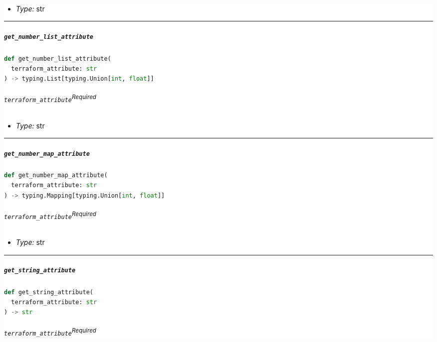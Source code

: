 - *Type:* str

---

##### `get_number_list_attribute` <a name="get_number_list_attribute" id="@cdktf/provider-databricks.dataDatabricksDataQualityRefreshes.DataDatabricksDataQualityRefreshes.getNumberListAttribute"></a>

```python
def get_number_list_attribute(
  terraform_attribute: str
) -> typing.List[typing.Union[int, float]]
```

###### `terraform_attribute`<sup>Required</sup> <a name="terraform_attribute" id="@cdktf/provider-databricks.dataDatabricksDataQualityRefreshes.DataDatabricksDataQualityRefreshes.getNumberListAttribute.parameter.terraformAttribute"></a>

- *Type:* str

---

##### `get_number_map_attribute` <a name="get_number_map_attribute" id="@cdktf/provider-databricks.dataDatabricksDataQualityRefreshes.DataDatabricksDataQualityRefreshes.getNumberMapAttribute"></a>

```python
def get_number_map_attribute(
  terraform_attribute: str
) -> typing.Mapping[typing.Union[int, float]]
```

###### `terraform_attribute`<sup>Required</sup> <a name="terraform_attribute" id="@cdktf/provider-databricks.dataDatabricksDataQualityRefreshes.DataDatabricksDataQualityRefreshes.getNumberMapAttribute.parameter.terraformAttribute"></a>

- *Type:* str

---

##### `get_string_attribute` <a name="get_string_attribute" id="@cdktf/provider-databricks.dataDatabricksDataQualityRefreshes.DataDatabricksDataQualityRefreshes.getStringAttribute"></a>

```python
def get_string_attribute(
  terraform_attribute: str
) -> str
```

###### `terraform_attribute`<sup>Required</sup> <a name="terraform_attribute" id="@cdktf/provider-databricks.dataDatabricksDataQualityRefreshes.DataDatabricksDataQualityRefreshes.getStringAttribute.parameter.terraformAttribute"></a>
